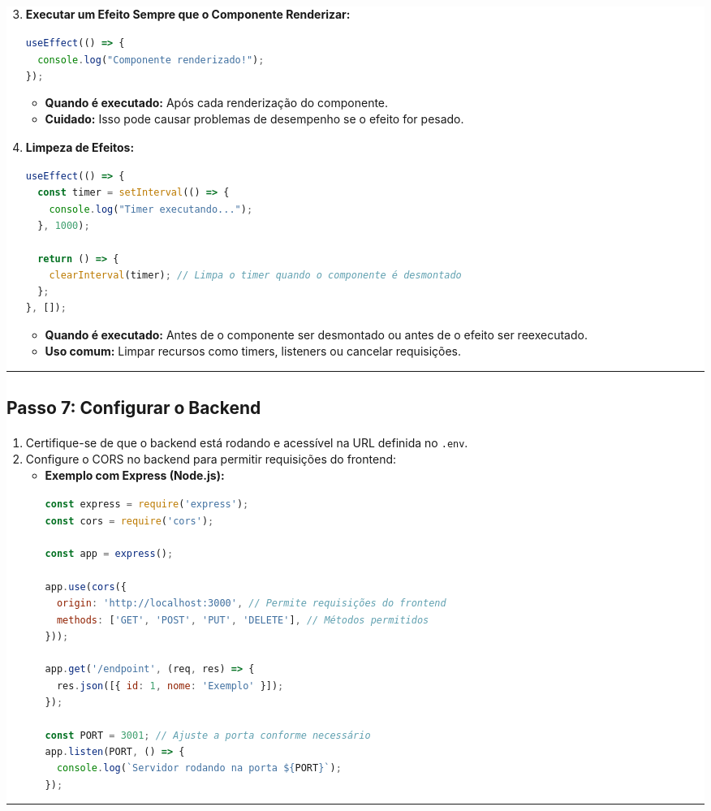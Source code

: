 3. **Executar um Efeito Sempre que o Componente Renderizar:**
   ```javascript
   useEffect(() => {
     console.log("Componente renderizado!");
   });
   ```
   - **Quando é executado:** Após cada renderização do componente.
   - **Cuidado:** Isso pode causar problemas de desempenho se o efeito for pesado.

4. **Limpeza de Efeitos:**
   ```javascript
   useEffect(() => {
     const timer = setInterval(() => {
       console.log("Timer executando...");
     }, 1000);

     return () => {
       clearInterval(timer); // Limpa o timer quando o componente é desmontado
     };
   }, []);
   ```
   - **Quando é executado:** Antes de o componente ser desmontado ou antes de o efeito ser reexecutado.
   - **Uso comum:** Limpar recursos como timers, listeners ou cancelar requisições.

---

## **Passo 7: Configurar o Backend**

1. Certifique-se de que o backend está rodando e acessível na URL definida no `.env`.
2. Configure o CORS no backend para permitir requisições do frontend:
   - **Exemplo com Express (Node.js):**
     ```javascript
     const express = require('express');
     const cors = require('cors');

     const app = express();

     app.use(cors({
       origin: 'http://localhost:3000', // Permite requisições do frontend
       methods: ['GET', 'POST', 'PUT', 'DELETE'], // Métodos permitidos
     }));

     app.get('/endpoint', (req, res) => {
       res.json([{ id: 1, nome: 'Exemplo' }]);
     });

     const PORT = 3001; // Ajuste a porta conforme necessário
     app.listen(PORT, () => {
       console.log(`Servidor rodando na porta ${PORT}`);
     });
     ```

---
